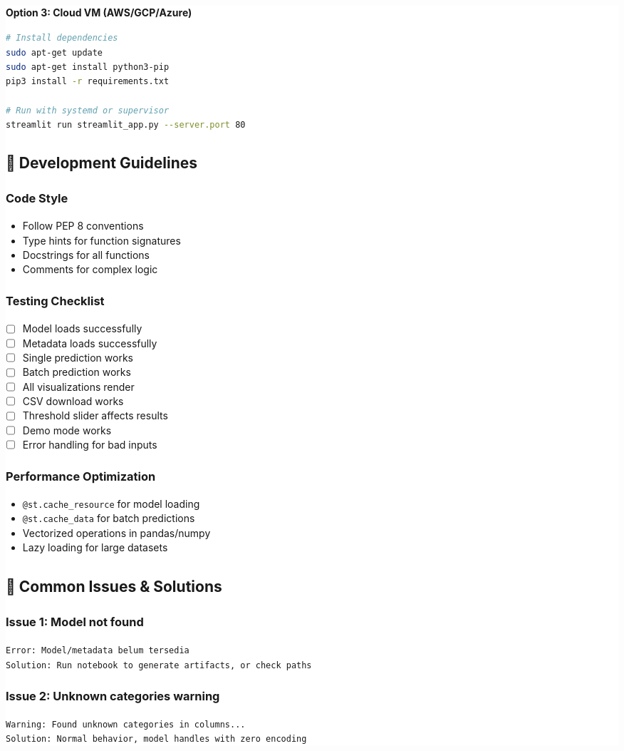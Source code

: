 **Option 3: Cloud VM (AWS/GCP/Azure)**
```bash
# Install dependencies
sudo apt-get update
sudo apt-get install python3-pip
pip3 install -r requirements.txt

# Run with systemd or supervisor
streamlit run streamlit_app.py --server.port 80
```

## 📝 Development Guidelines

### Code Style
- Follow PEP 8 conventions
- Type hints for function signatures
- Docstrings for all functions
- Comments for complex logic

### Testing Checklist
- [ ] Model loads successfully
- [ ] Metadata loads successfully
- [ ] Single prediction works
- [ ] Batch prediction works
- [ ] All visualizations render
- [ ] CSV download works
- [ ] Threshold slider affects results
- [ ] Demo mode works
- [ ] Error handling for bad inputs

### Performance Optimization
- `@st.cache_resource` for model loading
- `@st.cache_data` for batch predictions
- Vectorized operations in pandas/numpy
- Lazy loading for large datasets

## 🐛 Common Issues & Solutions

### Issue 1: Model not found
```
Error: Model/metadata belum tersedia
Solution: Run notebook to generate artifacts, or check paths
```

### Issue 2: Unknown categories warning
```
Warning: Found unknown categories in columns...
Solution: Normal behavior, model handles with zero encoding
```
